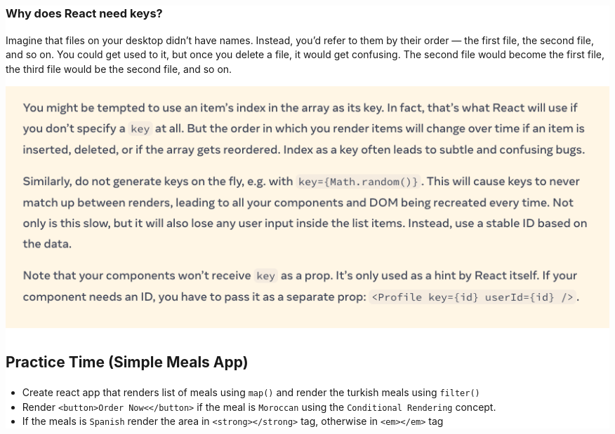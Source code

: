  ### Why does React need keys?
 Imagine that files on your desktop didn’t have names. Instead, you’d refer to them by their order — the first file, the second file, and so on. You could get used to it, but once you delete a file, it would get confusing. The second file would become the first file, the third file would be the second file, and so on.

 ![importance-of-Keys](./images/importance-of-Keys.png)

## Practice Time (Simple Meals App)

- Create react app that renders list of meals using `map()` and render the turkish meals using `filter()`
- Render `<button>Order Now<</button>` if the meal is `Moroccan` using the `Conditional Rendering` concept. 
-  If the meals is `Spanish` render the area in `<strong></strong>` tag, otherwise in `<em></em>` tag
